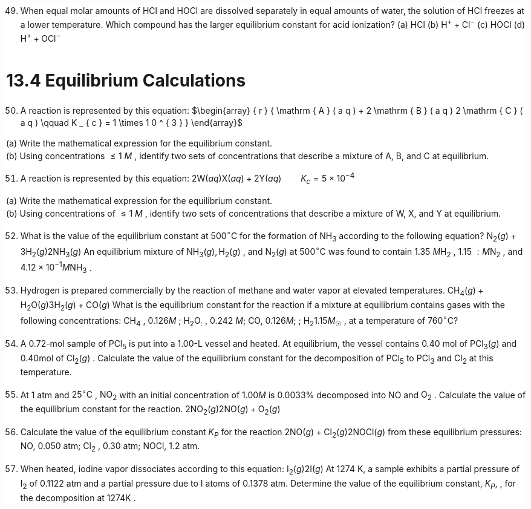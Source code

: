 49. When equal molar amounts of HCl and HOCl are dissolved separately in equal amounts of water, the solution of HCl freezes at a lower temperature. Which compound has the larger equilibrium constant for acid ionization? (a) HCl (b) $\mathrm { H ^ { + } + C l ^ { - } }$ (c) HOCl (d) $\mathrm { H } ^ { + } + \mathrm { O C l } ^ { - }$

# 13.4 Equilibrium Calculations

50. A reaction is represented by this equation: $\begin{array} { r } { \mathrm { A } ( a q ) + 2 \mathrm { B } ( a q )  2 \mathrm { C } ( a q ) \qquad K _ { c } = 1 \times 1 0 ^ { 3 } } \end{array}$



(a) Write the mathematical expression for the equilibrium constant.   
(b) Using concentrations $\leq 1 \ M$ , identify two sets of concentrations that describe a mixture of A, B, and C at equilibrium.

51. A reaction is represented by this equation: $2 \mathrm { W } ( a q )  \mathrm { X } ( a q ) + 2 \mathrm { Y } ( a q ) \qquad K _ { c } = 5 \times 1 0 ^ { - 4 }$



(a) Write the mathematical expression for the equilibrium constant.   
(b) Using concentrations of $\leq 1 \ M$ , identify two sets of concentrations that describe a mixture of W, X, and Y at equilibrium.

52. What is the value of the equilibrium constant at $5 0 0 ^ { \circ } \mathrm { C }$ for the formation of $\mathrm { N H } _ { 3 }$ according to the following equation? $\mathrm { N } _ { 2 } ( g ) + 3 \mathrm { H } _ { 2 } ( g )  2 \mathrm { N H } _ { 3 } ( g )$ An equilibrium mixture of $\mathrm { N H } _ { 3 } ( g ) , \mathrm { H } _ { 2 } ( g )$ , and $\mathrm { N } _ { 2 } ( g )$ at $5 0 0 ^ { \circ } \mathrm { C }$ was found to contain $1 . 3 5 ~ M \mathrm { H } _ { 2 }$ , $1 . 1 5 \ : M \mathrm { N } _ { 2 }$ , and $4 . 1 2 \times 1 0 ^ { - 1 } M \mathrm { { N H _ { 3 } } }$ .

53. Hydrogen is prepared commercially by the reaction of methane and water vapor at elevated temperatures. $\mathrm { C H } _ { 4 } ( g ) + \mathrm { H } _ { 2 } \mathrm { O } ( g )  3 \mathrm { H } _ { 2 } ( g ) + \mathrm { C O } ( g )$ What is the equilibrium constant for the reaction if a mixture at equilibrium contains gases with the following concentrations: $\mathrm { C H } _ { 4 }$ , $0 . 1 2 6 M$ ; $\mathrm { H } _ { 2 } { \mathsf { O } } _ { : }$ , $0 . 2 4 2 \ M ;$ CO, $0 . 1 2 6 M ;$ ; $\mathrm { H } _ { 2 } 1 . 1 5 M _ { ☉ }$ , at a temperature of $7 6 0 ^ { \circ } \mathrm { C ? }$

54. A 0.72-mol sample of $\mathrm { P C l } _ { 5 }$ is put into a 1.00-L vessel and heated. At equilibrium, the vessel contains 0.40 mol of $\mathrm { P C l } _ { 3 } ( g )$ and $0 . 4 0 \mathrm { m o l }$ of $\mathrm { C l } _ { 2 } ( g )$ . Calculate the value of the equilibrium constant for the decomposition of $\mathrm { P C l } _ { 5 }$ to $\mathrm { P C l } _ { 3 }$ and $\mathrm { C l } _ { 2 }$ at this temperature.

55. At 1 atm and $2 5 ^ { \circ } \mathrm { C }$ , $\mathrm { N O } _ { 2 }$ with an initial concentration of $1 . 0 0 M$ is $0 . 0 0 3 3 \%$ decomposed into NO and $\mathrm { O _ { 2 } }$ . Calculate the value of the equilibrium constant for the reaction. $2 \mathrm { N O } _ { 2 } ( g )  2 \mathrm { N O } ( g ) + \mathrm { O } _ { 2 } ( g )$

56. Calculate the value of the equilibrium constant $K _ { P }$ for the reaction $2 \mathrm { N O } ( g ) + \mathrm { C l } _ { 2 } ( g )  2 \mathrm { N O C l } ( g )$ from these equilibrium pressures: NO, 0.050 atm; $\mathrm { C l } _ { 2 }$ , 0.30 atm; NOCl, 1.2 atm.

57. When heated, iodine vapor dissociates according to this equation: $\mathrm { I } _ { 2 } ( g )  2 \mathrm { I } ( g )$ At 1274 K, a sample exhibits a partial pressure of $\mathrm { I } _ { 2 }$ of 0.1122 atm and a partial pressure due to I atoms of 0.1378 atm. Determine the value of the equilibrium constant, $K _ { P } ,$ , for the decomposition at $1 2 7 4 \mathrm { K }$ .
